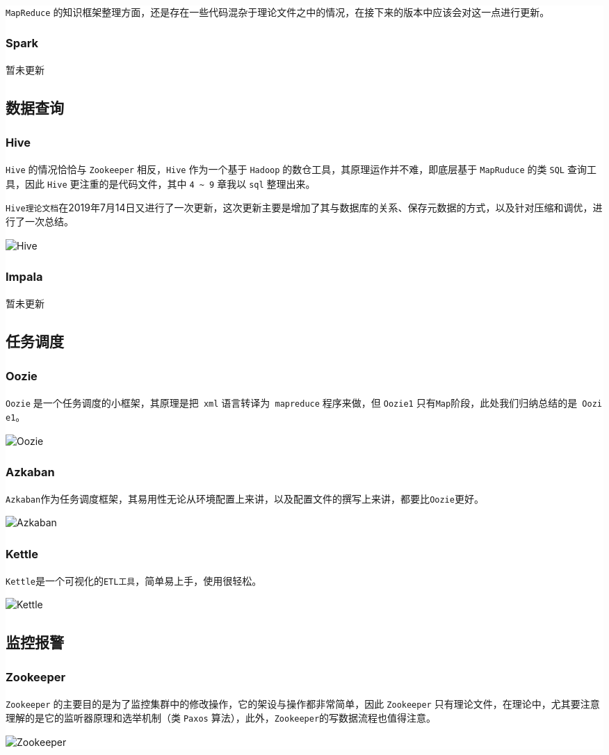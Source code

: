 `MapReduce` 的知识框架整理方面，还是存在一些代码混杂于理论文件之中的情况，在接下来的版本中应该会对这一点进行更新。

### Spark

暂未更新

## 数据查询

### Hive

`Hive` 的情况恰恰与 `Zookeeper` 相反，`Hive` 作为一个基于 `Hadoop` 的数仓工具，其原理运作并不难，即底层基于 `MapRuduce` 的类 `SQL` 查询工具，因此 `Hive` 更注重的是代码文件，其中 `4 ~ 9` 章我以 `sql` 整理出来。

`Hive理论文档`在2019年7月14日又进行了一次更新，这次更新主要是增加了其与数据库的关系、保存元数据的方式，以及针对压缩和调优，进行了一次总结。

![Hive](/Users/liuyuanjie/Documents/GitHub/Big-Data/README.assets/Hive-3192099.png)

### Impala

暂未更新

## 任务调度

### Oozie

`Oozie` 是一个任务调度的小框架，其原理是把` xml` 语言转译为` mapreduce` 程序来做，但 `Oozie1` 只有` Map `阶段，此处我们归纳总结的是` Oozie1`。

![Oozie](/Users/liuyuanjie/Documents/GitHub/Big-Data/README.assets/Oozie.png)

### Azkaban

`Azkaban`作为任务调度框架，其易用性无论从环境配置上来讲，以及配置文件的撰写上来讲，都要比`Oozie`更好。

![Azkaban](/Users/liuyuanjie/Documents/GitHub/Big-Data/README.assets/Azkaban.png)

### Kettle

`Kettle`是一个可视化的`ETL工具`，简单易上手，使用很轻松。

![Kettle](/Users/liuyuanjie/Documents/GitHub/Big-Data/README.assets/Kettle.png)



## 监控报警

### Zookeeper

`Zookeeper` 的主要目的是为了监控集群中的修改操作，它的架设与操作都非常简单，因此 `Zookeeper` 只有理论文件，在理论中，尤其要注意理解的是它的监听器原理和选举机制（类 `Paxos` 算法），此外，`Zookeeper`的写数据流程也值得注意。

![Zookeeper](/Users/liuyuanjie/Documents/GitHub/Big-Data/README.assets/Zookeeper-3191678.png)

